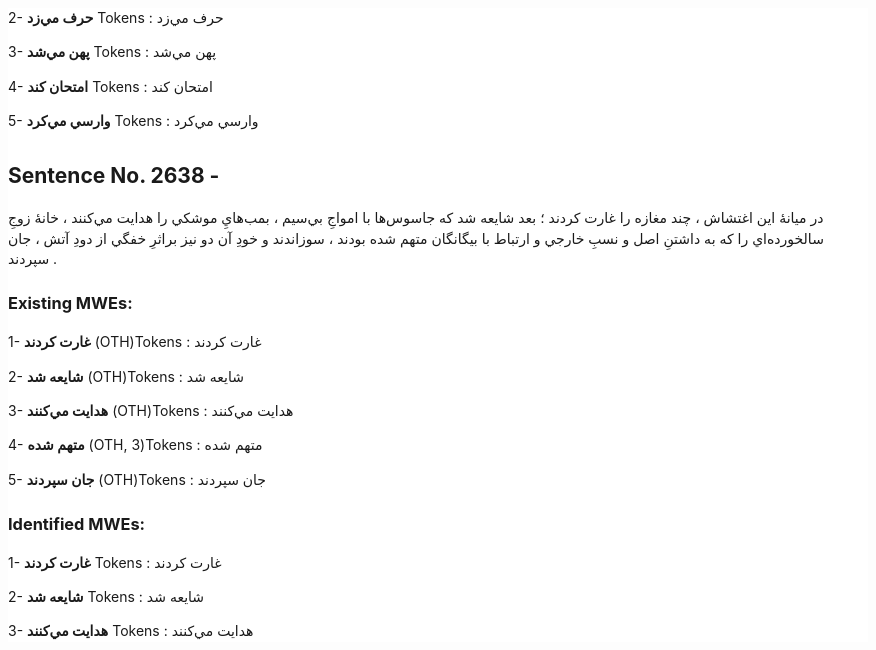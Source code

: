 2- **حرف مي‌زد** Tokens : 
حرف
مي‌زد

3- **پهن مي‌شد** Tokens : 
پهن
مي‌شد

4- **امتحان کند** Tokens : 
امتحان
کند

5- **وارسي مي‌کرد** Tokens : 
وارسي
مي‌کرد

## Sentence No. 2638 - 
در ميانهٔ اين اغتشاش ، چند مغازه را غارت کردند ؛ بعد شايعه شد که جاسوس‌ها با امواجِ بي‌سيم ، بمب‌هايِ موشکي را هدايت مي‌کنند ، خانهٔ زوجِ سالخورده‌اي را که به داشتنِ اصل و نسبِ خارجي و ارتباط با بيگانگان متهم شده بودند ، سوزاندند و خودِ آن دو نيز براثرِ خفگي از دودِ آتش ، جان سپردند . 
### Existing MWEs: 
1- **غارت کردند** (OTH)Tokens : 
غارت
کردند

2- **شايعه شد** (OTH)Tokens : 
شايعه
شد

3- **هدايت مي‌کنند** (OTH)Tokens : 
هدايت
مي‌کنند

4- **متهم شده** (OTH, 3)Tokens : 
متهم
شده

5- **جان سپردند** (OTH)Tokens : 
جان
سپردند

### Identified MWEs: 
1- **غارت کردند** Tokens : 
غارت
کردند

2- **شايعه شد** Tokens : 
شايعه
شد

3- **هدايت مي‌کنند** Tokens : 
هدايت
مي‌کنند
